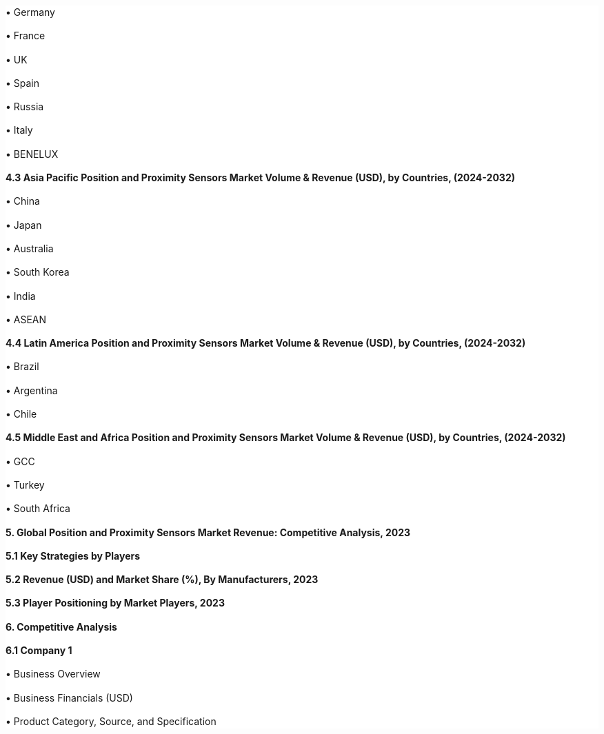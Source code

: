 • Germany

• France

• UK

• Spain

• Russia

• Italy

• BENELUX

<strong>4.3 Asia Pacific Position and Proximity Sensors Market Volume &amp; Revenue (USD), by Countries, (2024-2032)</strong>

• China

• Japan

• Australia

• South Korea

• India

• ASEAN

<strong>4.4 Latin America Position and Proximity Sensors Market Volume &amp; Revenue (USD), by Countries, (2024-2032)</strong>

• Brazil

• Argentina

• Chile

<strong>4.5 Middle East and Africa Position and Proximity Sensors Market Volume &amp; Revenue (USD), by Countries, (2024-2032)</strong>

• GCC

• Turkey

• South Africa

<strong>5. Global Position and Proximity Sensors Market Revenue: Competitive Analysis, 2023</strong>

<strong>5.1 Key Strategies by Players</strong>

<strong>5.2 Revenue (USD) and Market Share (%), By Manufacturers, 2023</strong>

<strong>5.3 Player Positioning by Market Players, 2023</strong>

<strong>6. Competitive Analysis</strong>

<strong>6.1 Company 1</strong>

• Business Overview

• Business Financials (USD)

• Product Category, Source, and Specification
